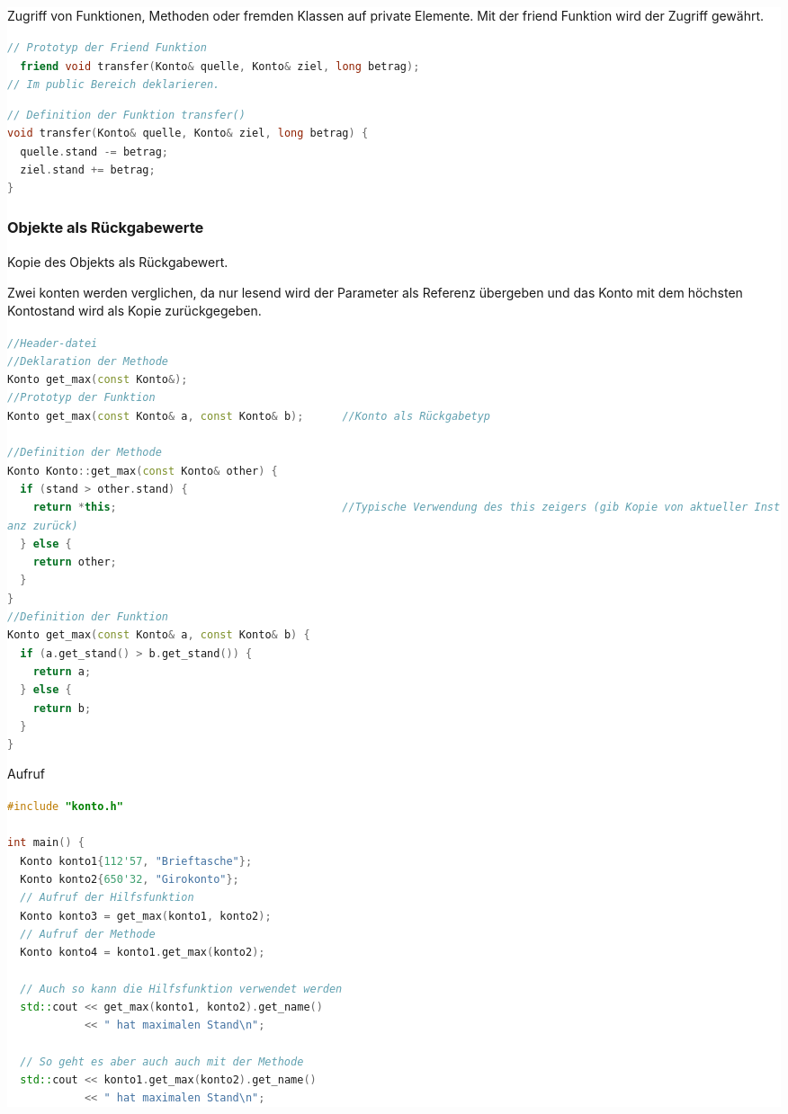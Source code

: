 Zugriff von Funktionen, Methoden oder fremden Klassen auf private Elemente. Mit der friend Funktion wird der Zugriff gewährt.

```cpp
// Prototyp der Friend Funktion
  friend void transfer(Konto& quelle, Konto& ziel, long betrag);
// Im public Bereich deklarieren.
```
```cpp
// Definition der Funktion transfer()
void transfer(Konto& quelle, Konto& ziel, long betrag) {
  quelle.stand -= betrag;
  ziel.stand += betrag;
}
```
### Objekte als Rückgabewerte
Kopie des Objekts als Rückgabewert. 

Zwei konten werden verglichen, da nur lesend wird  der Parameter als Referenz übergeben und das Konto mit dem höchsten Kontostand wird als Kopie zurückgegeben.

```cpp
//Header-datei
//Deklaration der Methode
Konto get_max(const Konto&);
//Prototyp der Funktion
Konto get_max(const Konto& a, const Konto& b);      //Konto als Rückgabetyp

//Definition der Methode
Konto Konto::get_max(const Konto& other) {
  if (stand > other.stand) {
    return *this;                                   //Typische Verwendung des this zeigers (gib Kopie von aktueller Instanz zurück)
  } else {
    return other;
  }
}
//Definition der Funktion
Konto get_max(const Konto& a, const Konto& b) {
  if (a.get_stand() > b.get_stand()) {
    return a;
  } else {
    return b;
  }
}
```
Aufruf

```cpp
#include "konto.h"

int main() {
  Konto konto1{112'57, "Brieftasche"};
  Konto konto2{650'32, "Girokonto"};
  // Aufruf der Hilfsfunktion
  Konto konto3 = get_max(konto1, konto2);
  // Aufruf der Methode
  Konto konto4 = konto1.get_max(konto2);

  // Auch so kann die Hilfsfunktion verwendet werden
  std::cout << get_max(konto1, konto2).get_name()
            << " hat maximalen Stand\n";

  // So geht es aber auch auch mit der Methode
  std::cout << konto1.get_max(konto2).get_name()
            << " hat maximalen Stand\n";
```